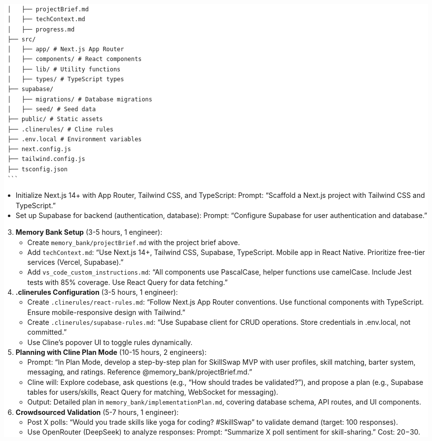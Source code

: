      │   ├── projectBrief.md
     │   ├── techContext.md
     │   ├── progress.md
     ├── src/
     │   ├── app/ # Next.js App Router
     │   ├── components/ # React components
     │   ├── lib/ # Utility functions
     │   ├── types/ # TypeScript types
     ├── supabase/
     │   ├── migrations/ # Database migrations
     │   ├── seed/ # Seed data
     ├── public/ # Static assets
     ├── .clinerules/ # Cline rules
     ├── .env.local # Environment variables
     ├── next.config.js
     ├── tailwind.config.js
     ├── tsconfig.json
     ```
   - Initialize Next.js 14+ with App Router, Tailwind CSS, and TypeScript: Prompt: “Scaffold a Next.js project with Tailwind CSS and TypeScript.”[](https://cline-project-guide.vercel.app/)
   - Set up Supabase for backend (authentication, database): Prompt: “Configure Supabase for user authentication and database.”[](https://cline-project-guide.vercel.app/)
3. **Memory Bank Setup** (3-5 hours, 1 engineer):
   - Create `memory_bank/projectBrief.md` with the project brief above.[](https://cline-project-guide.vercel.app/)
   - Add `techContext.md`: “Use Next.js 14+, Tailwind CSS, Supabase, TypeScript. Mobile app in React Native. Prioritize free-tier services (Vercel, Supabase).”
   - Add `vs_code_custom_instructions.md`: “All components use PascalCase, helper functions use camelCase. Include Jest tests with 85% coverage. Use React Query for data fetching.”[](https://docs.cline.bot/enterprise-solutions/custom-instructions)
4. **.clinerules Configuration** (3-5 hours, 1 engineer):
   - Create `.clinerules/react-rules.md`: “Follow Next.js App Router conventions. Use functional components with TypeScript. Ensure mobile-responsive design with Tailwind.”[](https://docs.cline.bot/improving-your-prompting-skills/prompting)
   - Create `.clinerules/supabase-rules.md`: “Use Supabase client for CRUD operations. Store credentials in .env.local, not committed.”[](https://docs.cline.bot/enterprise-solutions/custom-instructions)
   - Use Cline’s popover UI to toggle rules dynamically.[](https://docs.cline.bot/improving-your-prompting-skills/prompting)
5. **Planning with Cline Plan Mode** (10-15 hours, 2 engineers):
   - Prompt: “In Plan Mode, develop a step-by-step plan for SkillSwap MVP with user profiles, skill matching, barter system, messaging, and ratings. Reference @memory_bank/projectBrief.md.”[](https://docs.cline.bot/exploring-clines-tools/plan-and-act-modes-a-guide-to-effective-ai-development)
   - Cline will: Explore codebase, ask questions (e.g., “How should trades be validated?”), and propose a plan (e.g., Supabase tables for users/skills, React Query for matching, WebSocket for messaging).
   - Output: Detailed plan in `memory_bank/implementationPlan.md`, covering database schema, API routes, and UI components.
6. **Crowdsourced Validation** (5-7 hours, 1 engineer):
   - Post X polls: “Would you trade skills like yoga for coding? #SkillSwap” to validate demand (target: 100 responses).[](https://x.com/cline/status/1887266938856100291)
   - Use OpenRouter (DeepSeek) to analyze responses: Prompt: “Summarize X poll sentiment for skill-sharing.” Cost: $20-$30.
